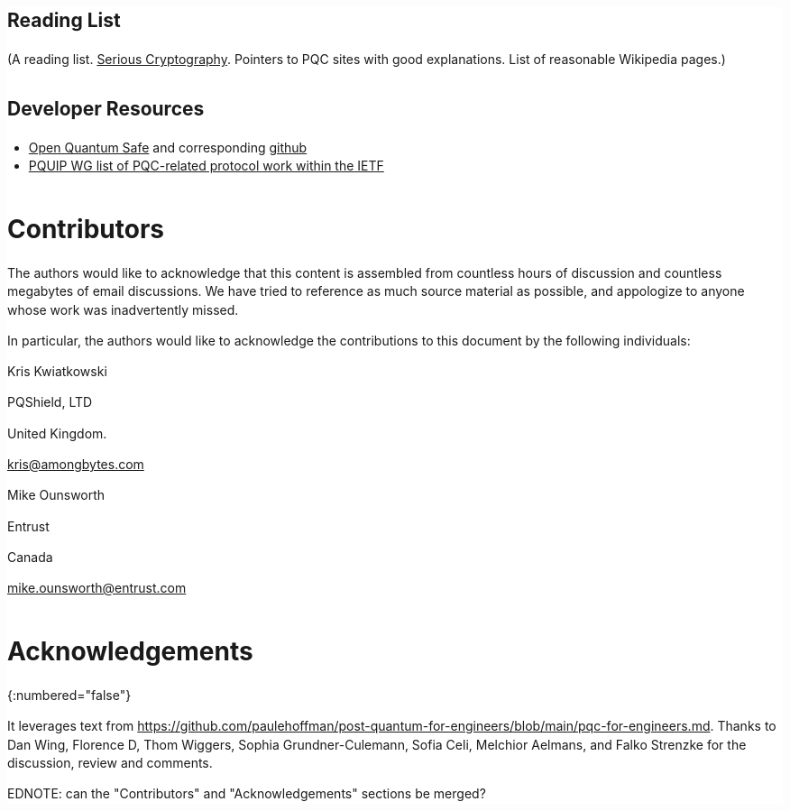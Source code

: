 ## Reading List
(A reading list. [Serious Cryptography](https://nostarch.com/seriouscrypto). Pointers to PQC sites with good explanations. List of reasonable Wikipedia pages.)

## Developer Resources

- [Open Quantum Safe](https://openquantumsafe.org/) and corresponding [github](https://github.com/open-quantum-safe)
- [PQUIP WG list of PQC-related protocol work within the IETF](https://github.com/ietf-wg-pquip/state-of-protocols-and-pqc)

# Contributors

The authors would like to acknowledge that this content is assembled from countless hours of discussion and countless megabytes of email discussions. We have tried to reference as much source material as possible, and appologize to anyone whose work was inadvertently missed.

In particular, the authors would like to acknowledge the contributions to this document by the following individuals:

   Kris Kwiatkowski  

   PQShield, LTD  

   United Kingdom. 
   
   kris@amongbytes.com


   Mike Ounsworth

   Entrust

   Canada

   mike.ounsworth@entrust.com

# Acknowledgements
{:numbered="false"}

It leverages text from https://github.com/paulehoffman/post-quantum-for-engineers/blob/main/pqc-for-engineers.md. Thanks to Dan Wing, Florence D, Thom Wiggers, Sophia Grundner-Culemann, Sofia Celi, Melchior Aelmans, and Falko Strenzke for the discussion, review and comments.

EDNOTE: can the "Contributors" and "Acknowledgements" sections be merged?